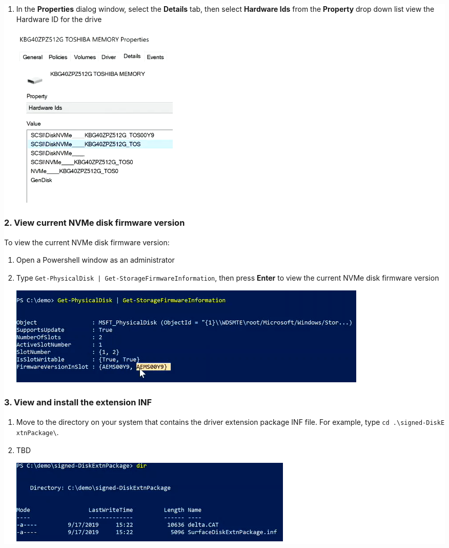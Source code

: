 1. In the **Properties** dialog window, select the **Details** tab, then select **Hardware Ids** from the **Property** drop down list view the Hardware ID for the drive

    ![hardware ID](images/media1-4.png)

### 2. View current NVMe disk firmware version

To view the current NVMe disk firmware version:

1. Open a Powershell window as an administrator

1. Type `Get-PhysicalDisk | Get-StorageFirmwareInformation`, then press **Enter** to view the current NVMe disk firmware version

    ![firmware version](images/media2-1.png)

### 3. View and install the extension INF

1. Move to the directory on your system that contains the driver extension package INF file. For example, type `cd .\signed-DiskExtnPackage\`.

1. TBD


    ![TBD](images/media3-1.png)
